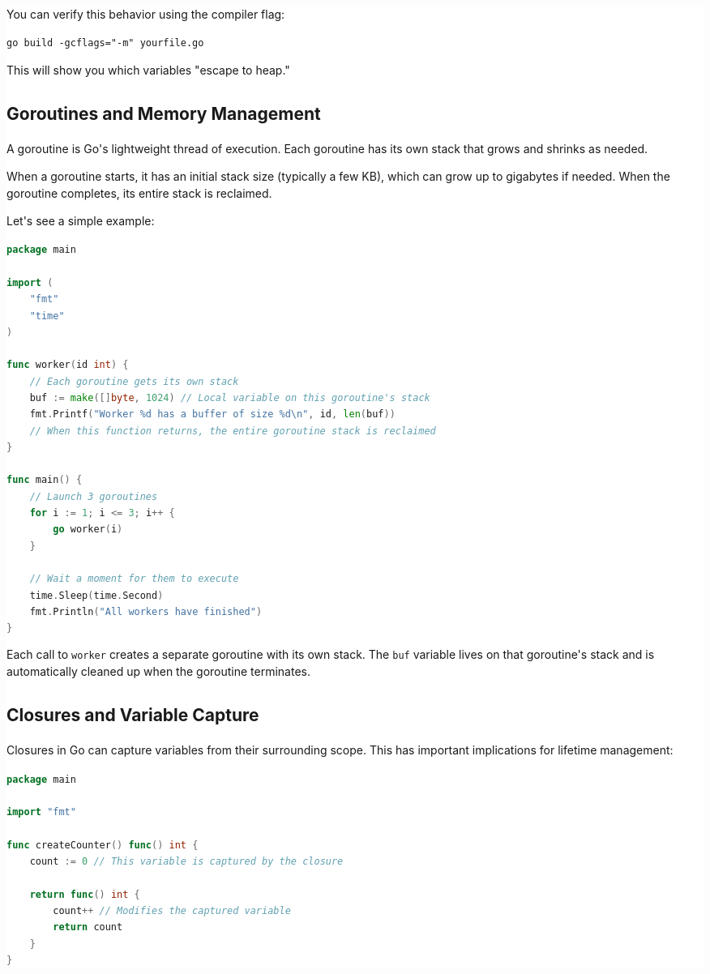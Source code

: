 You can verify this behavior using the compiler flag:

```
go build -gcflags="-m" yourfile.go
```

This will show you which variables "escape to heap."

## Goroutines and Memory Management

A goroutine is Go's lightweight thread of execution. Each goroutine has its own stack that grows and shrinks as needed.

When a goroutine starts, it has an initial stack size (typically a few KB), which can grow up to gigabytes if needed. When the goroutine completes, its entire stack is reclaimed.

Let's see a simple example:

```go
package main

import (
    "fmt"
    "time"
)

func worker(id int) {
    // Each goroutine gets its own stack
    buf := make([]byte, 1024) // Local variable on this goroutine's stack
    fmt.Printf("Worker %d has a buffer of size %d\n", id, len(buf))
    // When this function returns, the entire goroutine stack is reclaimed
}

func main() {
    // Launch 3 goroutines
    for i := 1; i <= 3; i++ {
        go worker(i)
    }
  
    // Wait a moment for them to execute
    time.Sleep(time.Second)
    fmt.Println("All workers have finished")
}
```

Each call to `worker` creates a separate goroutine with its own stack. The `buf` variable lives on that goroutine's stack and is automatically cleaned up when the goroutine terminates.

## Closures and Variable Capture

Closures in Go can capture variables from their surrounding scope. This has important implications for lifetime management:

```go
package main

import "fmt"

func createCounter() func() int {
    count := 0 // This variable is captured by the closure
  
    return func() int {
        count++ // Modifies the captured variable
        return count
    }
}

```